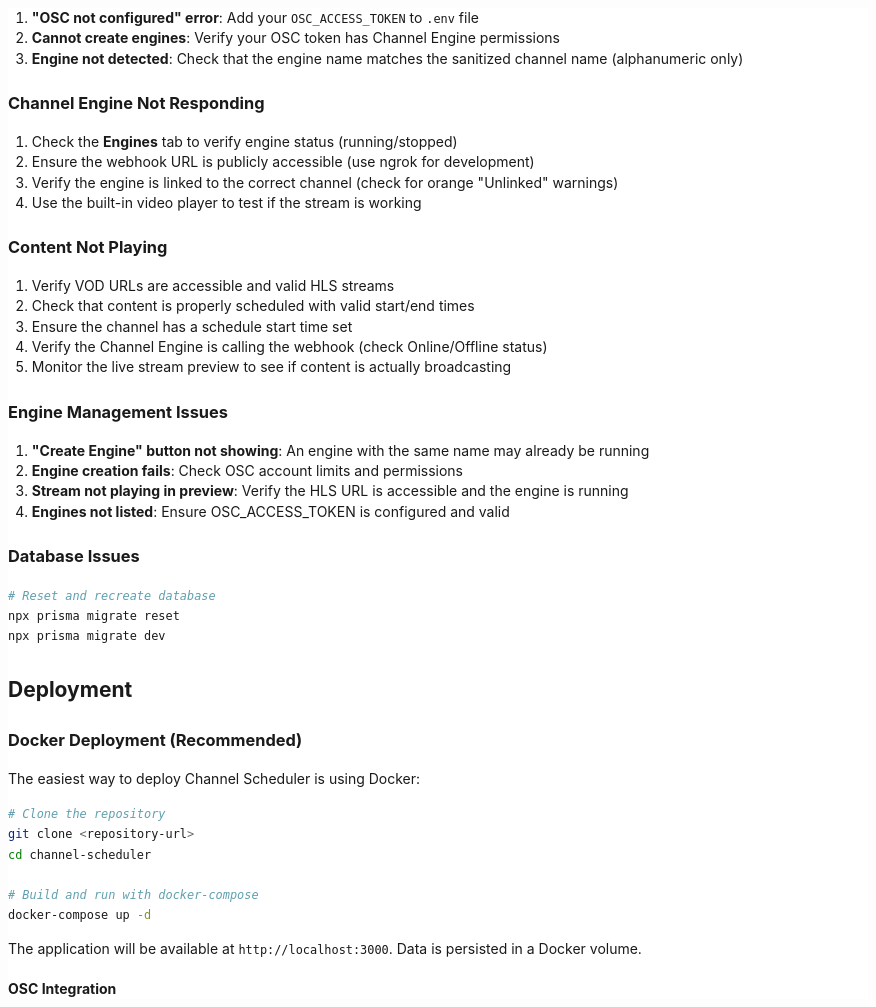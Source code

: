 1. **"OSC not configured" error**: Add your `OSC_ACCESS_TOKEN` to `.env` file
2. **Cannot create engines**: Verify your OSC token has Channel Engine permissions
3. **Engine not detected**: Check that the engine name matches the sanitized channel name (alphanumeric only)

### Channel Engine Not Responding

1. Check the **Engines** tab to verify engine status (running/stopped)
2. Ensure the webhook URL is publicly accessible (use ngrok for development)
3. Verify the engine is linked to the correct channel (check for orange "Unlinked" warnings)
4. Use the built-in video player to test if the stream is working

### Content Not Playing

1. Verify VOD URLs are accessible and valid HLS streams
2. Check that content is properly scheduled with valid start/end times
3. Ensure the channel has a schedule start time set
4. Verify the Channel Engine is calling the webhook (check Online/Offline status)
5. Monitor the live stream preview to see if content is actually broadcasting

### Engine Management Issues

1. **"Create Engine" button not showing**: An engine with the same name may already be running
2. **Engine creation fails**: Check OSC account limits and permissions
3. **Stream not playing in preview**: Verify the HLS URL is accessible and the engine is running
4. **Engines not listed**: Ensure OSC_ACCESS_TOKEN is configured and valid

### Database Issues

```bash
# Reset and recreate database
npx prisma migrate reset
npx prisma migrate dev
```

## Deployment

### Docker Deployment (Recommended)

The easiest way to deploy Channel Scheduler is using Docker:

```bash
# Clone the repository
git clone <repository-url>
cd channel-scheduler

# Build and run with docker-compose
docker-compose up -d
```

The application will be available at `http://localhost:3000`. Data is persisted in a Docker volume.

#### OSC Integration
